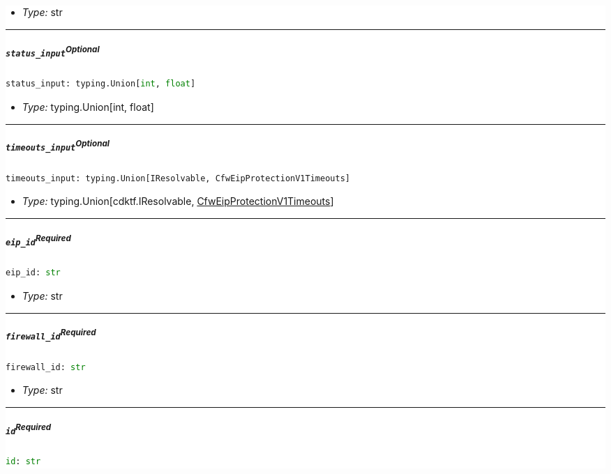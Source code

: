 - *Type:* str

---

##### `status_input`<sup>Optional</sup> <a name="status_input" id="@cdktf/provider-opentelekomcloud.cfwEipProtectionV1.CfwEipProtectionV1.property.statusInput"></a>

```python
status_input: typing.Union[int, float]
```

- *Type:* typing.Union[int, float]

---

##### `timeouts_input`<sup>Optional</sup> <a name="timeouts_input" id="@cdktf/provider-opentelekomcloud.cfwEipProtectionV1.CfwEipProtectionV1.property.timeoutsInput"></a>

```python
timeouts_input: typing.Union[IResolvable, CfwEipProtectionV1Timeouts]
```

- *Type:* typing.Union[cdktf.IResolvable, <a href="#@cdktf/provider-opentelekomcloud.cfwEipProtectionV1.CfwEipProtectionV1Timeouts">CfwEipProtectionV1Timeouts</a>]

---

##### `eip_id`<sup>Required</sup> <a name="eip_id" id="@cdktf/provider-opentelekomcloud.cfwEipProtectionV1.CfwEipProtectionV1.property.eipId"></a>

```python
eip_id: str
```

- *Type:* str

---

##### `firewall_id`<sup>Required</sup> <a name="firewall_id" id="@cdktf/provider-opentelekomcloud.cfwEipProtectionV1.CfwEipProtectionV1.property.firewallId"></a>

```python
firewall_id: str
```

- *Type:* str

---

##### `id`<sup>Required</sup> <a name="id" id="@cdktf/provider-opentelekomcloud.cfwEipProtectionV1.CfwEipProtectionV1.property.id"></a>

```python
id: str
```
